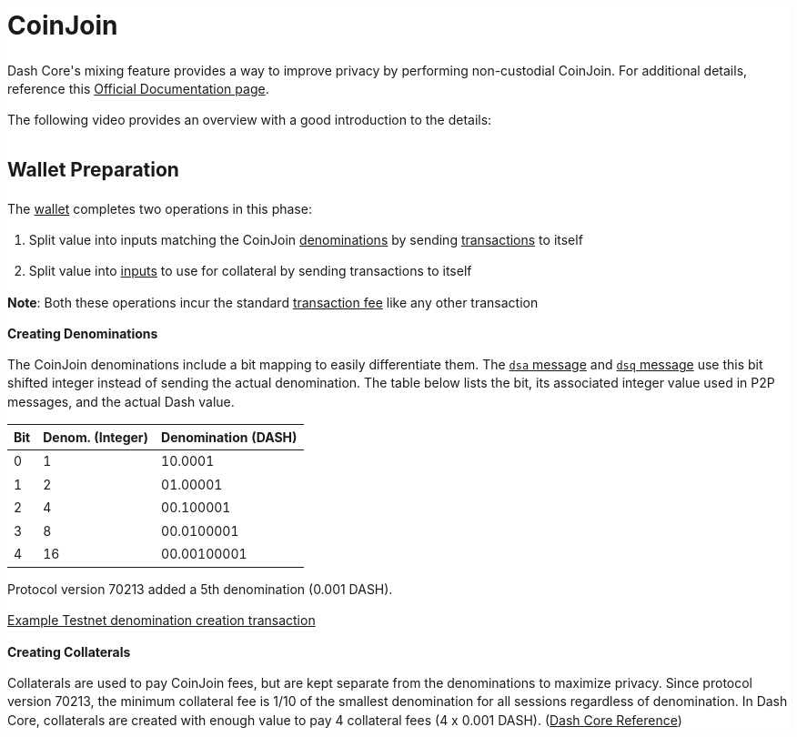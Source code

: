 # CoinJoin

Dash Core's mixing feature provides a way to improve privacy by performing non-custodial CoinJoin. For additional details, reference this [Official Documentation page](https://docs.dash.org/en/stable/introduction/features.html#privatesend).

The following video provides an overview with a good introduction to the details:

<iframe width="100%" height="350" src="https://www.youtube-nocookie.com/embed/vgCId3wJc5Y?rel=0" title="How Dash's 'PrivateSend' Works Under the Hood"></iframe>

## Wallet Preparation

The [wallet](../resources/glossary.md#wallet) completes two operations in this phase:

1. Split value into inputs matching the CoinJoin [denominations](../resources/glossary.md#denominations) by sending [transactions](../resources/glossary.md#transaction) to itself

2. Split value into [inputs](../resources/glossary.md#input) to use for collateral by sending transactions to itself

**Note**: Both these operations incur the standard [transaction fee](../resources/glossary.md#transaction-fee) like any other transaction

**Creating Denominations**

The CoinJoin denominations include a bit mapping to easily differentiate them. The [`dsa` message](../reference/p2p-network-privatesend-messages.md#dsa) and [`dsq` message](../reference/p2p-network-privatesend-messages.md#dsq) use this bit shifted integer instead of sending the actual denomination. The table below lists the bit, its associated integer value used in P2P messages, and the actual Dash value.

| **Bit** | **Denom. (Integer)** | **Denomination (DASH)** |
| --- | --- | --- |
| 0   |  1 | 10.0001              |
| 1   |  2 | 01.00001             |
| 2   |  4 | 00.100001            |
| 3   |  8 | 00.0100001           |
| 4   | 16 | 00.00100001          |

Protocol version 70213 added a 5th denomination (0.001 DASH).

[Example Testnet denomination creation transaction](https://testnet-insight.dashevo.org/insight/tx/f0174fc87d68a18617c2990df4d9455c0459c601d2d6473934357a66f9b8b70a)

**Creating Collaterals**

Collaterals are used to pay CoinJoin fees, but are kept separate from the denominations to maximize privacy. Since protocol version 70213, the minimum collateral fee is 1/10 of the smallest denomination for all sessions regardless of denomination. In Dash Core, collaterals are created with enough value to pay 4 collateral fees (4 x 0.001 DASH). ([Dash Core Reference](https://github.com/dashpay/dash/blob/v0.15.0.0/src/privatesend/privatesend.h#L459))
